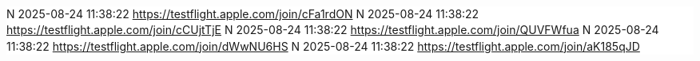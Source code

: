   <td align="center">N</td>
  <td align="center">2025-08-24 11:38:22</td>
</tr>
<tr>
  <td align="center"></td>
  <td align="center"></td>
  <td align="center"><a href="https://testflight.apple.com/join/cFa1rdON">https://testflight.apple.com/join/cFa1rdON</a></td>
  <td align="center">N</td>
  <td align="center">2025-08-24 11:38:22</td>
</tr>
<tr>
  <td align="center"></td>
  <td align="center"></td>
  <td align="center"><a href="https://testflight.apple.com/join/cCUjtTjE">https://testflight.apple.com/join/cCUjtTjE</a></td>
  <td align="center">N</td>
  <td align="center">2025-08-24 11:38:22</td>
</tr>
<tr>
  <td align="center"></td>
  <td align="center"></td>
  <td align="center"><a href="https://testflight.apple.com/join/QUVFWfua">https://testflight.apple.com/join/QUVFWfua</a></td>
  <td align="center">N</td>
  <td align="center">2025-08-24 11:38:22</td>
</tr>
<tr>
  <td align="center"></td>
  <td align="center"></td>
  <td align="center"><a href="https://testflight.apple.com/join/dWwNU6HS">https://testflight.apple.com/join/dWwNU6HS</a></td>
  <td align="center">N</td>
  <td align="center">2025-08-24 11:38:22</td>
</tr>
<tr>
  <td align="center"></td>
  <td align="center"></td>
  <td align="center"><a href="https://testflight.apple.com/join/aK185qJD">https://testflight.apple.com/join/aK185qJD</a></td>
